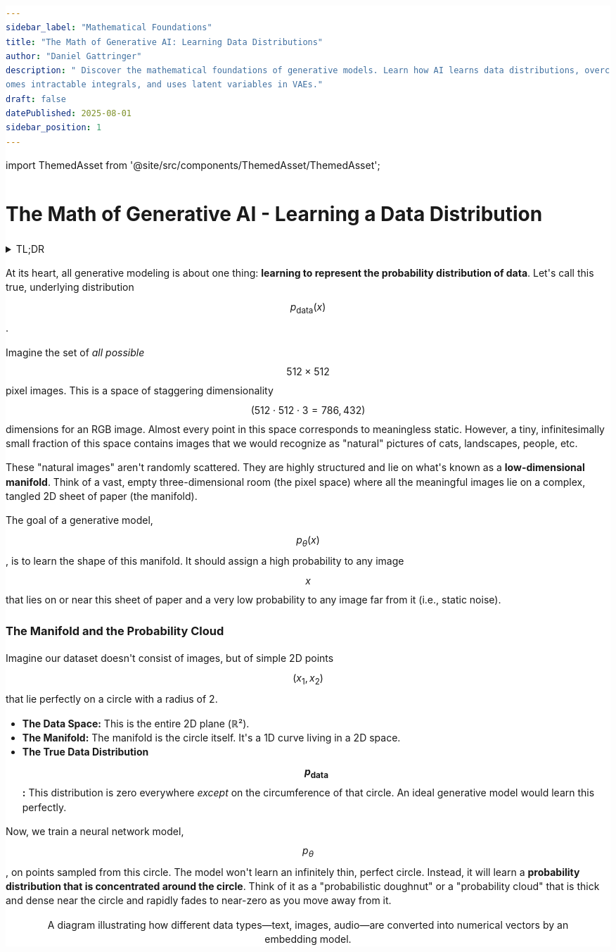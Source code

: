 ```yaml
---
sidebar_label: "Mathematical Foundations"
title: "The Math of Generative AI: Learning Data Distributions"
author: "Daniel Gattringer"
description: " Discover the mathematical foundations of generative models. Learn how AI learns data distributions, overcomes intractable integrals, and uses latent variables in VAEs."
draft: false
datePublished: 2025-08-01
sidebar_position: 1
---
```


import ThemedAsset from '@site/src/components/ThemedAsset/ThemedAsset';

# The Math of Generative AI - Learning a Data Distribution

<details><summary>TL;DR</summary></details>

At its heart, all generative modeling is about one thing: **learning to represent the probability distribution of data**. Let's call this true, underlying distribution $$p_{\text{data}}(x)$$.

Imagine the set of *all possible* $$512\times 512$$ pixel images. This is a space of staggering dimensionality $$(512 \cdot 512 \cdot 3 = 786,432)$$ dimensions for an RGB image. Almost every point in this space corresponds to meaningless static. However, a tiny, infinitesimally small fraction of this space contains images that we would recognize as "natural" pictures of cats, landscapes, people, etc.

These "natural images" aren't randomly scattered. They are highly structured and lie on what's known as a **low-dimensional manifold**. Think of a vast, empty three-dimensional room (the pixel space) where all the meaningful images lie on a complex, tangled 2D sheet of paper (the manifold).

The goal of a generative model, $$p_\theta(x)$$, is to learn the shape of this manifold. It should assign a high probability to any image $$x$$ that lies on or near this sheet of paper and a very low probability to any image far from it (i.e., static noise).

### The Manifold and the Probability Cloud

Imagine our dataset doesn't consist of images, but of simple 2D points $$(x_{1}, x_{2})$$ that lie perfectly on a circle with a radius of 2.

*   **The Data Space:** This is the entire 2D plane (ℝ²).
*   **The Manifold:** The manifold is the circle itself. It's a 1D curve living in a 2D space.
*   **The True Data Distribution $$p_{\text{data}}$$:** This distribution is zero everywhere *except* on the circumference of that circle. An ideal generative model would learn this perfectly.

Now, we train a neural network model, $$p_{\theta}$$, on points sampled from this circle. The model won't learn an infinitely thin, perfect circle. Instead, it will learn a **probability distribution that is concentrated around the circle**. Think of it as a "probabilistic doughnut" or a "probability cloud" that is thick and dense near the circle and rapidly fades to near-zero as you move away from it.

<figure align="center">
<ThemedAsset
  lightSource={require('./assets/generative_ai_manifold.png').default}
  darkSource={require('./assets/generative_ai_manifold.png').default}
  className="themed-image"
  alt="Diagram showing how an embedding model transforms unstructured data like text and images into high-dimensional vectors." />
  <figcaption>A diagram illustrating how different data types—text, images, audio—are converted into numerical vectors by an embedding model.</figcaption>
</figure>

